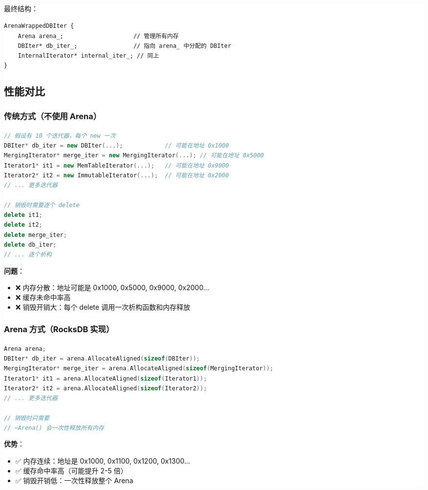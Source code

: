 最终结构：
```
ArenaWrappedDBIter {
    Arena arena_;                    // 管理所有内存
    DBIter* db_iter_;                // 指向 arena_ 中分配的 DBIter
    InternalIterator* internal_iter_; // 同上
}
```

## 性能对比

### 传统方式（不使用 Arena）

```cpp
// 假设有 10 个迭代器，每个 new 一次
DBIter* db_iter = new DBIter(...);            // 可能在地址 0x1000
MergingIterator* merge_iter = new MergingIterator(...); // 可能在地址 0x5000
Iterator1* it1 = new MemTableIterator(...);   // 可能在地址 0x9000
Iterator2* it2 = new ImmutableIterator(...);  // 可能在地址 0x2000
// ... 更多迭代器

// 销毁时需要逐个 delete
delete it1;
delete it2;
delete merge_iter;
delete db_iter;
// ... 逐个析构
```

**问题**：
- ❌ 内存分散：地址可能是 0x1000, 0x5000, 0x9000, 0x2000...
- ❌ 缓存未命中率高
- ❌ 销毁开销大：每个 delete 调用一次析构函数和内存释放

### Arena 方式（RocksDB 实现）

```cpp
Arena arena;
DBIter* db_iter = arena.AllocateAligned(sizeof(DBIter));
MergingIterator* merge_iter = arena.AllocateAligned(sizeof(MergingIterator));
Iterator1* it1 = arena.AllocateAligned(sizeof(Iterator1));
Iterator2* it2 = arena.AllocateAligned(sizeof(Iterator2));
// ... 更多迭代器

// 销毁时只需要
// ~Arena() 会一次性释放所有内存
```

**优势**：
- ✅ 内存连续：地址是 0x1000, 0x1100, 0x1200, 0x1300...
- ✅ 缓存命中率高（可能提升 2-5 倍）
- ✅ 销毁开销低：一次性释放整个 Arena
